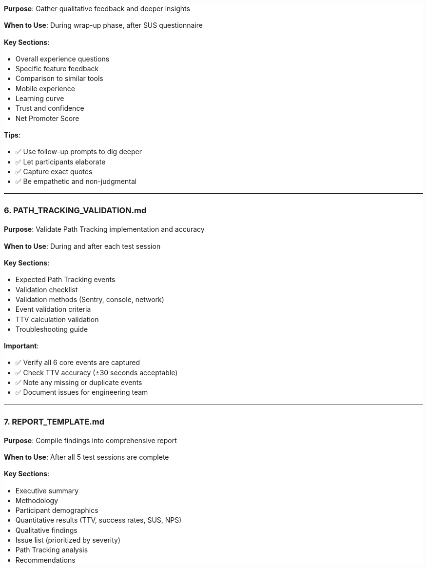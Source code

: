 **Purpose**: Gather qualitative feedback and deeper insights

**When to Use**: During wrap-up phase, after SUS questionnaire

**Key Sections**:
- Overall experience questions
- Specific feature feedback
- Comparison to similar tools
- Mobile experience
- Learning curve
- Trust and confidence
- Net Promoter Score

**Tips**:
- ✅ Use follow-up prompts to dig deeper
- ✅ Let participants elaborate
- ✅ Capture exact quotes
- ✅ Be empathetic and non-judgmental

---

### 6. PATH_TRACKING_VALIDATION.md

**Purpose**: Validate Path Tracking implementation and accuracy

**When to Use**: During and after each test session

**Key Sections**:
- Expected Path Tracking events
- Validation checklist
- Validation methods (Sentry, console, network)
- Event validation criteria
- TTV calculation validation
- Troubleshooting guide

**Important**:
- ✅ Verify all 6 core events are captured
- ✅ Check TTV accuracy (±30 seconds acceptable)
- ✅ Note any missing or duplicate events
- ✅ Document issues for engineering team

---

### 7. REPORT_TEMPLATE.md

**Purpose**: Compile findings into comprehensive report

**When to Use**: After all 5 test sessions are complete

**Key Sections**:
- Executive summary
- Methodology
- Participant demographics
- Quantitative results (TTV, success rates, SUS, NPS)
- Qualitative findings
- Issue list (prioritized by severity)
- Path Tracking analysis
- Recommendations
